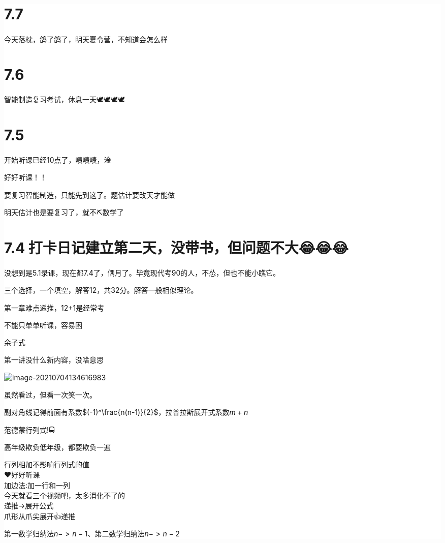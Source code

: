  

# 7.7 

今天落枕，鸽了鸽了，明天夏令营，不知道会怎么样 

# 7.6 

智能制造复习考试，休息一天🕊🕊🕊🕊

 

# 7.5 

开始听课已经10点了，啧啧啧，淦

好好听课！！


要复习智能制造，只能先到这了。题估计要改天才能做

明天估计也是要复习了，就不⛏数学了

    

# 7.4    打卡日记建立第二天，没带书，但问题不大😂😂😂


没想到是5.1录课，现在都7.4了，俩月了。毕竟现代考90的人，不怂，但也不能小瞧它。

三个选择，一个填空，解答12，共32分。解答一般相似理论。

第一章难点递推，12+1是经常考

不能只单单听课，容易困

余子式

第一讲没什么新内容，没啥意思

![image-20210704134616983](https://jsd.undf.top/gh/wxydejoy/image/img202107/04/134617%20image-20210704134616983.png)

虽然看过，但看一次笑一次。

副对角线记得前面有系数$(-1)^\frac{n(n-1)}{2}$，拉普拉斯展开式系数$m+n$

范德蒙行列式!🚍

高年级欺负低年级，都要欺负一遍

行列相加不影响行列式的值  
♥好好听课  
加边法:加一行和一列  
今天就看三个视频吧，太多消化不了的  
递推->展开公式  
爪形从爪尖展开👍递推

第一数学归纳法$n->n-1$、第二数学归纳法$n->n-2$
